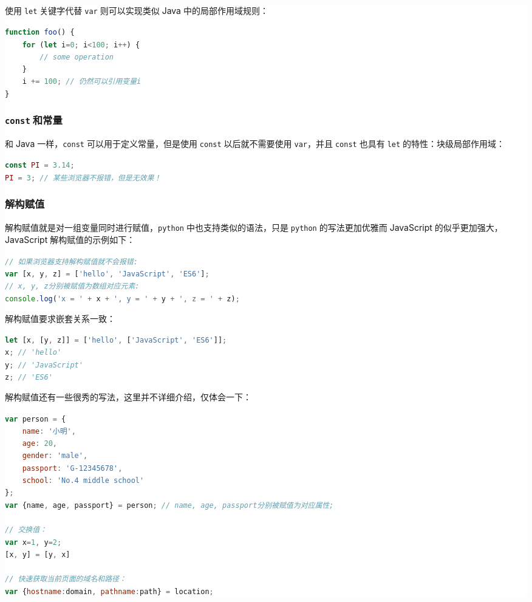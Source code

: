使用 `let` 关键字代替 `var` 则可以实现类似 Java 中的局部作用域规则：

```js 
function foo() {
    for (let i=0; i<100; i++) {
        // some operation
    }
    i += 100; // 仍然可以引用变量i
}
```

### `const` 和常量

和 Java 一样，`const` 可以用于定义常量，但是使用 `const` 以后就不需要使用 `var`，并且 `const` 也具有 `let` 的特性：块级局部作用域：

```js 
const PI = 3.14;
PI = 3; // 某些浏览器不报错，但是无效果！
```

### 解构赋值

解构赋值就是对一组变量同时进行赋值，`python` 中也支持类似的语法，只是 `python` 的写法更加优雅而 JavaScript 的似乎更加强大，JavaScript 解构赋值的示例如下：

```js 
// 如果浏览器支持解构赋值就不会报错:
var [x, y, z] = ['hello', 'JavaScript', 'ES6'];
// x, y, z分别被赋值为数组对应元素:
console.log('x = ' + x + ', y = ' + y + ', z = ' + z);
```

解构赋值要求嵌套关系一致：

```js
let [x, [y, z]] = ['hello', ['JavaScript', 'ES6']];
x; // 'hello'
y; // 'JavaScript'
z; // 'ES6'
```

解构赋值还有一些很秀的写法，这里并不详细介绍，仅体会一下：

```js 
var person = {
    name: '小明',
    age: 20,
    gender: 'male',
    passport: 'G-12345678',
    school: 'No.4 middle school'
};
var {name, age, passport} = person; // name, age, passport分别被赋值为对应属性;

// 交换值：
var x=1, y=2;
[x, y] = [y, x]

// 快速获取当前页面的域名和路径：
var {hostname:domain, pathname:path} = location;
```
